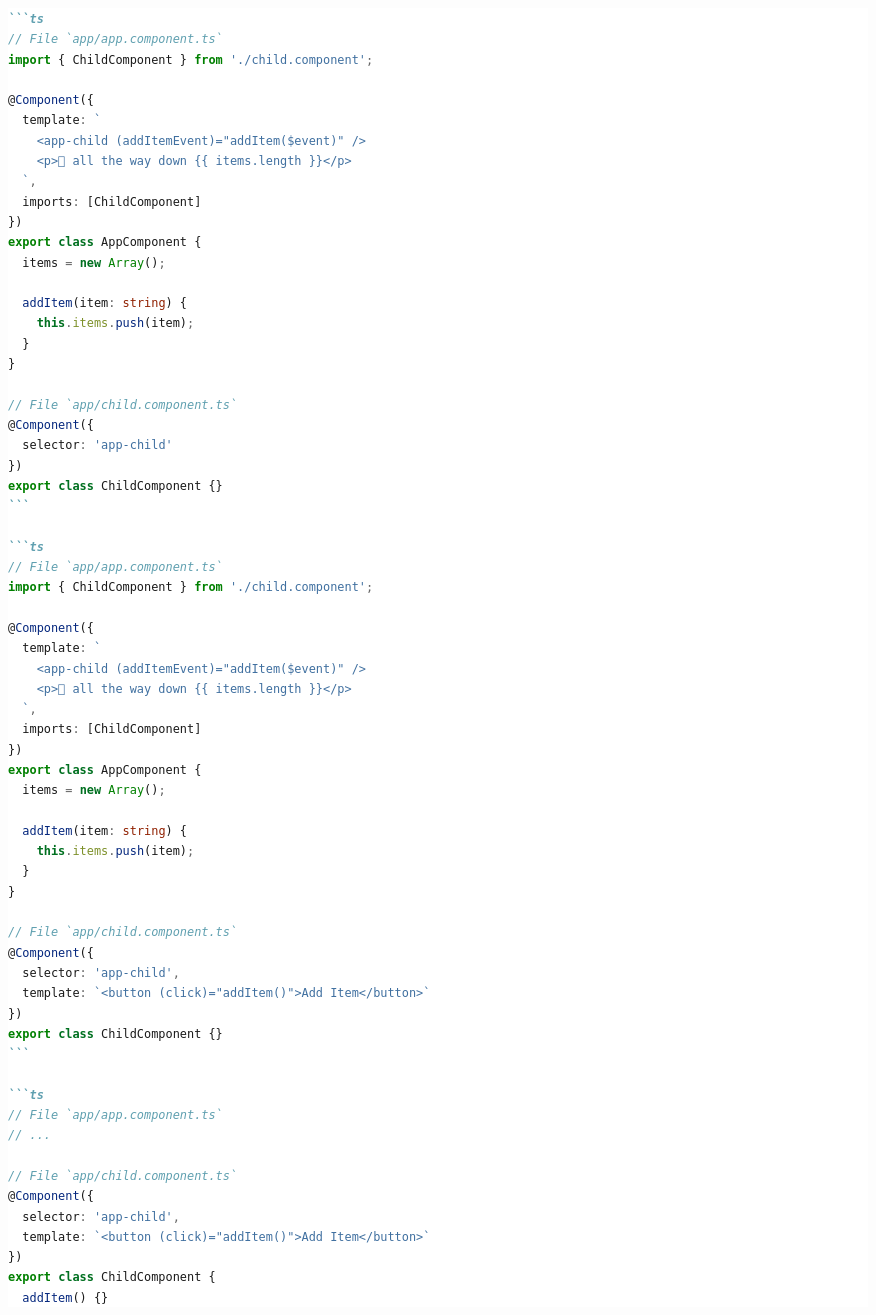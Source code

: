````md magic-move 
```ts
// File `app/app.component.ts`
import { ChildComponent } from './child.component';

@Component({
  template: `
    <app-child (addItemEvent)="addItem($event)" />
    <p>🐢 all the way down {{ items.length }}</p>
  `,
  imports: [ChildComponent]
})
export class AppComponent {
  items = new Array();

  addItem(item: string) {
    this.items.push(item);
  }
}

// File `app/child.component.ts`
@Component({
  selector: 'app-child'
})
export class ChildComponent {}
```

```ts
// File `app/app.component.ts`
import { ChildComponent } from './child.component';

@Component({
  template: `
    <app-child (addItemEvent)="addItem($event)" />
    <p>🐢 all the way down {{ items.length }}</p>
  `,
  imports: [ChildComponent]
})
export class AppComponent {
  items = new Array();

  addItem(item: string) {
    this.items.push(item);
  }
}

// File `app/child.component.ts`
@Component({
  selector: 'app-child',
  template: `<button (click)="addItem()">Add Item</button>`
})
export class ChildComponent {}
```

```ts
// File `app/app.component.ts`
// ...

// File `app/child.component.ts`
@Component({
  selector: 'app-child',
  template: `<button (click)="addItem()">Add Item</button>`
})
export class ChildComponent {
  addItem() {}
````